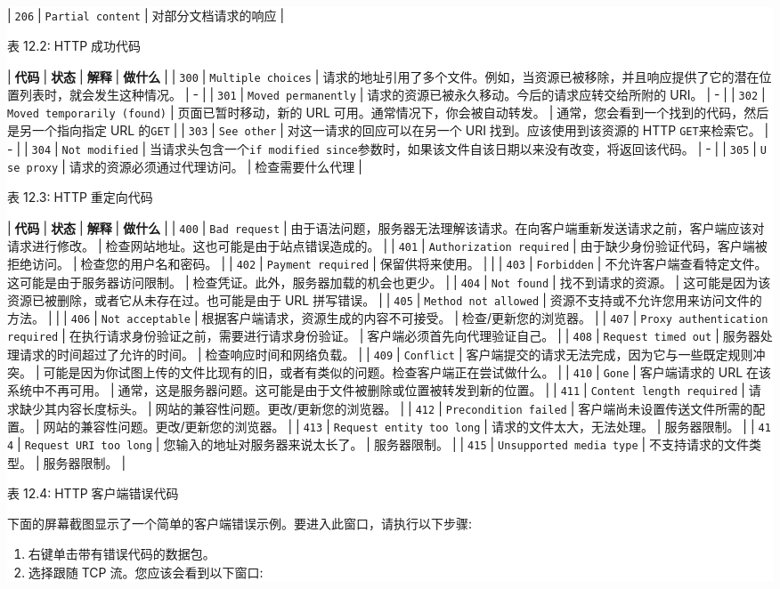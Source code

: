 | `206` | `Partial content` | 对部分文档请求的响应 |

表 12.2: HTTP 成功代码

| **代码** | **状态** | **解释** | **做什么** |
| `300` | `Multiple choices` | 请求的地址引用了多个文件。例如，当资源已被移除，并且响应提供了它的潜在位置列表时，就会发生这种情况。 | - |
| `301` | `Moved permanently` | 请求的资源已被永久移动。今后的请求应转交给所附的 URI。 | - |
| `302` | `Moved temporarily (found)` | 页面已暂时移动，新的 URL 可用。通常情况下，你会被自动转发。 | 通常，您会看到一个找到的代码，然后是另一个指向指定 URL 的`GET` |
| `303` | `See other` | 对这一请求的回应可以在另一个 URI 找到。应该使用到该资源的 HTTP `GET`来检索它。 | - |
| `304` | `Not modified` | 当请求头包含一个`if modified since`参数时，如果该文件自该日期以来没有改变，将返回该代码。 | - |
| `305` | `Use proxy` | 请求的资源必须通过代理访问。 | 检查需要什么代理 |

表 12.3: HTTP 重定向代码

| **代码** | **状态** | **解释** | **做什么** |
| `400` | `Bad request` | 由于语法问题，服务器无法理解该请求。在向客户端重新发送请求之前，客户端应该对请求进行修改。 | 检查网站地址。这也可能是由于站点错误造成的。 |
| `401` | `Authorization required` | 由于缺少身份验证代码，客户端被拒绝访问。 | 检查您的用户名和密码。 |
| `402` | `Payment required` | 保留供将来使用。 |  |
| `403` | `Forbidden` | 不允许客户端查看特定文件。这可能是由于服务器访问限制。 | 检查凭证。此外，服务器加载的机会也更少。 |
| `404` | `Not found` | 找不到请求的资源。 | 这可能是因为该资源已被删除，或者它从未存在过。也可能是由于 URL 拼写错误。 |
| `405` | `Method not allowed` | 资源不支持或不允许您用来访问文件的方法。 |  |
| `406` | `Not acceptable` | 根据客户端请求，资源生成的内容不可接受。 | 检查/更新您的浏览器。 |
| `407` | `Proxy authentication required` | 在执行请求身份验证之前，需要进行请求身份验证。 | 客户端必须首先向代理验证自己。 |
| `408` | `Request timed out` | 服务器处理请求的时间超过了允许的时间。 | 检查响应时间和网络负载。 |
| `409` | `Conflict` | 客户端提交的请求无法完成，因为它与一些既定规则冲突。 | 可能是因为你试图上传的文件比现有的旧，或者有类似的问题。检查客户端正在尝试做什么。 |
| `410` | `Gone` | 客户端请求的 URL 在该系统中不再可用。 | 通常，这是服务器问题。这可能是由于文件被删除或位置被转发到新的位置。 |
| `411` | `Content length required` | 请求缺少其内容长度标头。 | 网站的兼容性问题。更改/更新您的浏览器。 |
| `412` | `Precondition failed` | 客户端尚未设置传送文件所需的配置。 | 网站的兼容性问题。更改/更新您的浏览器。 |
| `413` | `Request entity too long` | 请求的文件太大，无法处理。 | 服务器限制。 |
| `414` | `Request URI too long` | 您输入的地址对服务器来说太长了。 | 服务器限制。 |
| `415` | `Unsupported media type` | 不支持请求的文件类型。 | 服务器限制。 |

表 12.4: HTTP 客户端错误代码

下面的屏幕截图显示了一个简单的客户端错误示例。要进入此窗口，请执行以下步骤:

1.  右键单击带有错误代码的数据包。
2.  选择跟随 TCP 流。您应该会看到以下窗口:
